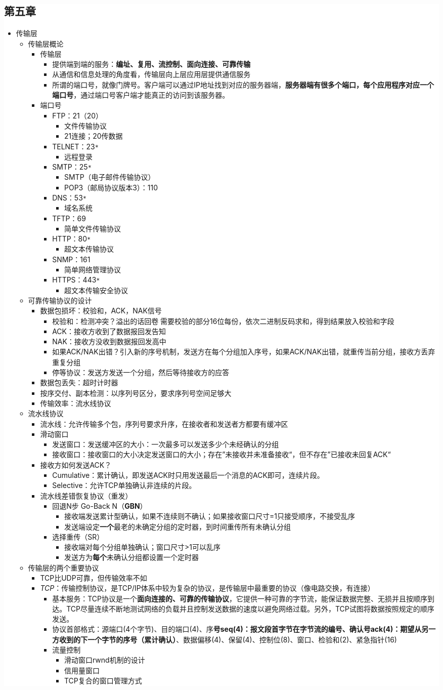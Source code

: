 ## 第五章

- 传输层
    - 传输层概论
        - 传输层
            - 提供端到端的服务：**编址、复用、流控制、面向连接、可靠传输**
            - 从通信和信息处理的角度看，传输层向上层应用层提供通信服务
            - 所谓的端口号，就像门牌号。客户端可以通过IP地址找到对应的服务器端，**服务器端有很多个端口，每个应用程序对应一个端口号**，通过端口号客户端才能真正的访问到该服务器。
        - 端口号
            - FTP：21（20）
                - 文件传输协议
                - 21连接；20传数据
            - TELNET：23`*`
                - 远程登录
            - SMTP：25`*`
                - SMTP（电子邮件传输协议）
                - POP3（邮局协议版本3）：110
            - DNS：53`*`
                - 域名系统
            - TFTP：69
                - 简单文件传输协议
            - HTTP：80`*`
                - 超文本传输协议
            - SNMP：161
                - 简单网络管理协议
            - HTTPS：443`*`
                - 超文本传输安全协议
    - 可靠传输协议的设计
        - 数据包损坏：校验和，ACK，NAK信号
            - 校验和：检测冲突？溢出的话回卷 需要校验的部分16位每份，依次二进制反码求和，得到结果放入校验和字段
            - ACK：接收方收到了数据报回发告知
            - NAK：接收方没收到数据报回发高中
            - 如果ACK/NAK出错？引入新的序号机制，发送方在每个分组加入序号，如果ACK/NAK出错，就重传当前分组，接收方丢弃重复分组
            - 停等协议：发送方发送一个分组，然后等待接收方的应答
        - 数据包丢失：超时计时器
        - 按序交付、副本检测：以序列号区分，要求序列号空间足够大
        - 传输效率：流水线协议
    - 流水线协议
        - 流水线：允许传输多个包，序列号要求升序，在接收者和发送者方都要有缓冲区
        - 滑动窗口
            - 发送窗口：发送缓冲区的大小：一次最多可以发送多少个未经确认的分组
            - 接收窗口：接收窗口的大小决定发送窗口的大小；存在”未接收并未准备接收“，但不存在”已接收未回复ACK“
        - 接收方如何发送ACK？
            - Cumulative：累计确认，即发送ACK时只用发送最后一个消息的ACK即可，连续片段。
            - Selective：允许TCP单独确认非连续的片段。
        - 流水线差错恢复协议（重发）
            - 回退N步 Go-Back N（**GBN**）
                - 接收端发送累计型确认，如果不连续则不确认；如果接收窗口尺寸=1只接受顺序，不接受乱序
                - 发送端设定**一个**最老的未确定分组的定时器，到时间重传所有未确认分组
            - 选择重传（SR）
                - 接收端对每个分组单独确认；窗口尺寸\>1可以乱序
                - 发送方为**每个**未确认分组都设置一个定时器
    - 传输层的两个重要协议
        - TCP比UDP可靠，但传输效率不如
        - *TCP*：传输控制协议，是TCP/IP体系中较为复杂的协议，是传输层中最重要的协议（像电路交换，有连接）
            - 基本服务：TCP协议是一个**面向连接的、可靠的传输协议**，它提供一种可靠的字节流，能保证数据完整、无损并且按顺序到达。TCP尽量连续不断地测试网络的负载并且控制发送数据的速度以避免网络过载。另外，TCP试图将数据按照规定的顺序发送。
            - 协议首部格式：源端口(4个字节)、目的端口(4)、序**号seq(4)：报文段首字节在字节流的编号、确认号ack(4)：期望从另一方收到的下一个字节的序号（累计确认）**、数据偏移(4)、保留(4)、控制位(8)、窗口、检验和(2)、紧急指针(16)
            - 流量控制
                - 滑动窗口rwnd机制的设计
                - 信用量窗口
                - TCP复合的窗口管理方式